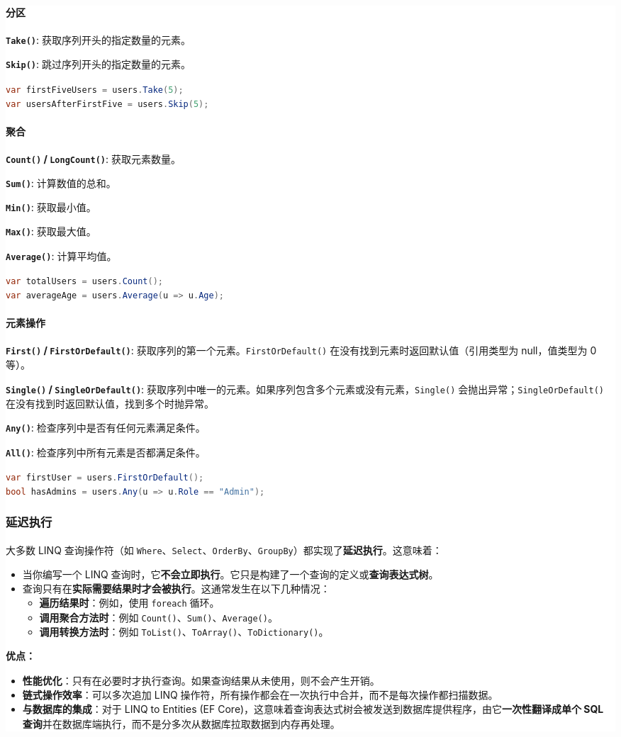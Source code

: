 #### 分区

**`Take()`**: 获取序列开头的指定数量的元素。

**`Skip()`**: 跳过序列开头的指定数量的元素。

```CS
var firstFiveUsers = users.Take(5);
var usersAfterFirstFive = users.Skip(5);
```

#### 聚合

**`Count()` / `LongCount()`**: 获取元素数量。

**`Sum()`**: 计算数值的总和。

**`Min()`**: 获取最小值。

**`Max()`**: 获取最大值。

**`Average()`**: 计算平均值。

```CS
var totalUsers = users.Count();
var averageAge = users.Average(u => u.Age);
```

#### 元素操作

**`First()` / `FirstOrDefault()`**: 获取序列的第一个元素。`FirstOrDefault()` 在没有找到元素时返回默认值（引用类型为 null，值类型为 0 等）。

**`Single()` / `SingleOrDefault()`**: 获取序列中唯一的元素。如果序列包含多个元素或没有元素，`Single()` 会抛出异常；`SingleOrDefault()` 在没有找到时返回默认值，找到多个时抛异常。

**`Any()`**: 检查序列中是否有任何元素满足条件。

**`All()`**: 检查序列中所有元素是否都满足条件。

```CS
var firstUser = users.FirstOrDefault();
bool hasAdmins = users.Any(u => u.Role == "Admin");
```

### 延迟执行

大多数 LINQ 查询操作符（如 `Where`、`Select`、`OrderBy`、`GroupBy`）都实现了**延迟执行**。这意味着：

- 当你编写一个 LINQ 查询时，它**不会立即执行**。它只是构建了一个查询的定义或**查询表达式树**。
- 查询只有在**实际需要结果时才会被执行**。这通常发生在以下几种情况：
  - **遍历结果时**：例如，使用 `foreach` 循环。
  - **调用聚合方法时**：例如 `Count()`、`Sum()`、`Average()`。
  - **调用转换方法时**：例如 `ToList()`、`ToArray()`、`ToDictionary()`。

**优点：**

- **性能优化**：只有在必要时才执行查询。如果查询结果从未使用，则不会产生开销。
- **链式操作效率**：可以多次追加 LINQ 操作符，所有操作都会在一次执行中合并，而不是每次操作都扫描数据。
- **与数据库的集成**：对于 LINQ to Entities (EF Core)，这意味着查询表达式树会被发送到数据库提供程序，由它**一次性翻译成单个 SQL 查询**并在数据库端执行，而不是分多次从数据库拉取数据到内存再处理。
